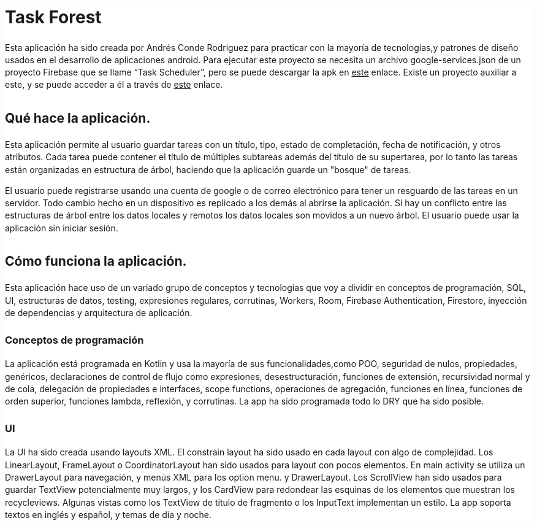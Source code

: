 # Task Forest
Esta aplicación ha sido creada por Andrés Conde Rodriguez para practicar con la mayoría de tecnologías,y patrones de diseño usados en el desarrollo de aplicaciones android.
Para ejecutar este proyecto se necesita un archivo google-services.json de un proyecto Firebase que se llame “Task Scheduler”, pero se puede descargar la apk en [este](https://drive.google.com/file/d/1kBOy4CXhOsYAZ_tK07aP6ds_H3lnP_t2/view?usp=sharing "APK link") enlace.
Existe un proyecto auxiliar a este, y se puede acceder a él a través de [este](https://github.com/Andres741/TaskForestBackedScripts "TaskForestBackedScripts") enlace.



## Qué hace la aplicación.
Esta aplicación permite al usuario guardar tareas con un título, tipo, estado de completación, fecha de notificación, y otros atributos.
Cada tarea puede contener el título de múltiples subtareas además del título de su supertarea, por lo tanto las tareas están organizadas en estructura de árbol, haciendo que la aplicación guarde un "bosque" de tareas.

El usuario puede registrarse usando una cuenta de google o de correo electrónico para tener un resguardo de las tareas en un servidor. Todo cambio hecho en un dispositivo es replicado a los demás al abrirse la aplicación.
Si hay un conflicto entre las estructuras de árbol entre los datos locales y remotos los datos locales son movidos a un nuevo árbol.
El usuario puede usar la aplicación sin iniciar sesión.



## Cómo funciona la aplicación.
Esta aplicación hace uso de un variado grupo de conceptos y tecnologías que voy a dividir en conceptos de programación, SQL, UI, estructuras de datos, testing, expresiones regulares, corrutinas, Workers, Room, Firebase Authentication, Firestore, inyección de dependencias y arquitectura de aplicación.

### Conceptos de programación
La aplicación está programada en Kotlin y usa la mayoría de sus funcionalidades,como POO, seguridad de nulos, propiedades, genéricos, declaraciones de control de flujo como expresiones, desestructuración, funciones de extensión, recursividad normal y de cola, delegación de propiedades e interfaces, scope functions, operaciones de agregación, funciones en línea, funciones de orden superior, funciones lambda, reflexión, y corrutinas.
La app ha sido programada todo lo DRY que ha sido posible.

### UI
La UI ha sido creada usando layouts XML. El constrain layout ha sido usado en cada layout con algo de complejidad. Los LinearLayout, FrameLayout o CoordinatorLayout han sido usados para layout con pocos elementos.
En main activity se utiliza un DrawerLayout para navegación, y menús XML para los option menu. y DrawerLayout. Los ScrollView han sido usados para guardar TextView potencialmente muy largos, y los CardView para redondear las esquinas de los elementos que muestran los recycleviews.
Algunas vistas como los TextView de título de fragmento o los InputText implementan un estilo.
La app soporta textos en inglés y español, y temas de día y noche.
